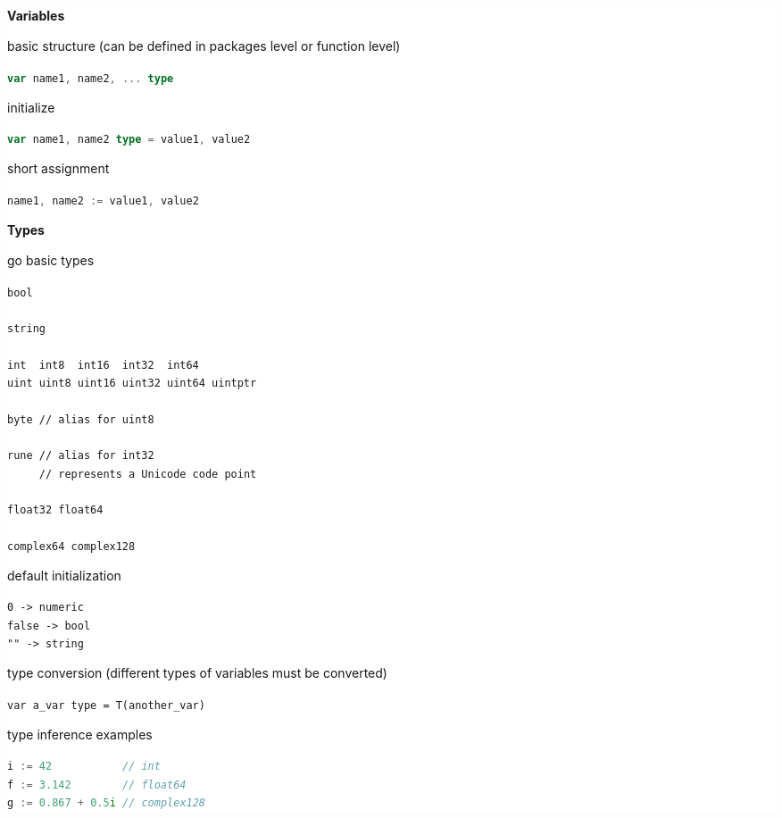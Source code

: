 **Variables**

basic structure (can be defined in packages level or function level)

```go
var name1, name2, ... type
```

initialize

```go
var name1, name2 type = value1, value2
```

short assignment

```go
name1, name2 := value1, value2
```

**Types**

go basic types

```
bool

string

int  int8  int16  int32  int64
uint uint8 uint16 uint32 uint64 uintptr

byte // alias for uint8

rune // alias for int32
     // represents a Unicode code point

float32 float64

complex64 complex128
```

default initialization

```
0 -> numeric
false -> bool
"" -> string
```

type conversion (different types of variables must be converted)

```
var a_var type = T(another_var)
```

type inference examples

```go
i := 42           // int
f := 3.142        // float64
g := 0.867 + 0.5i // complex128
```
